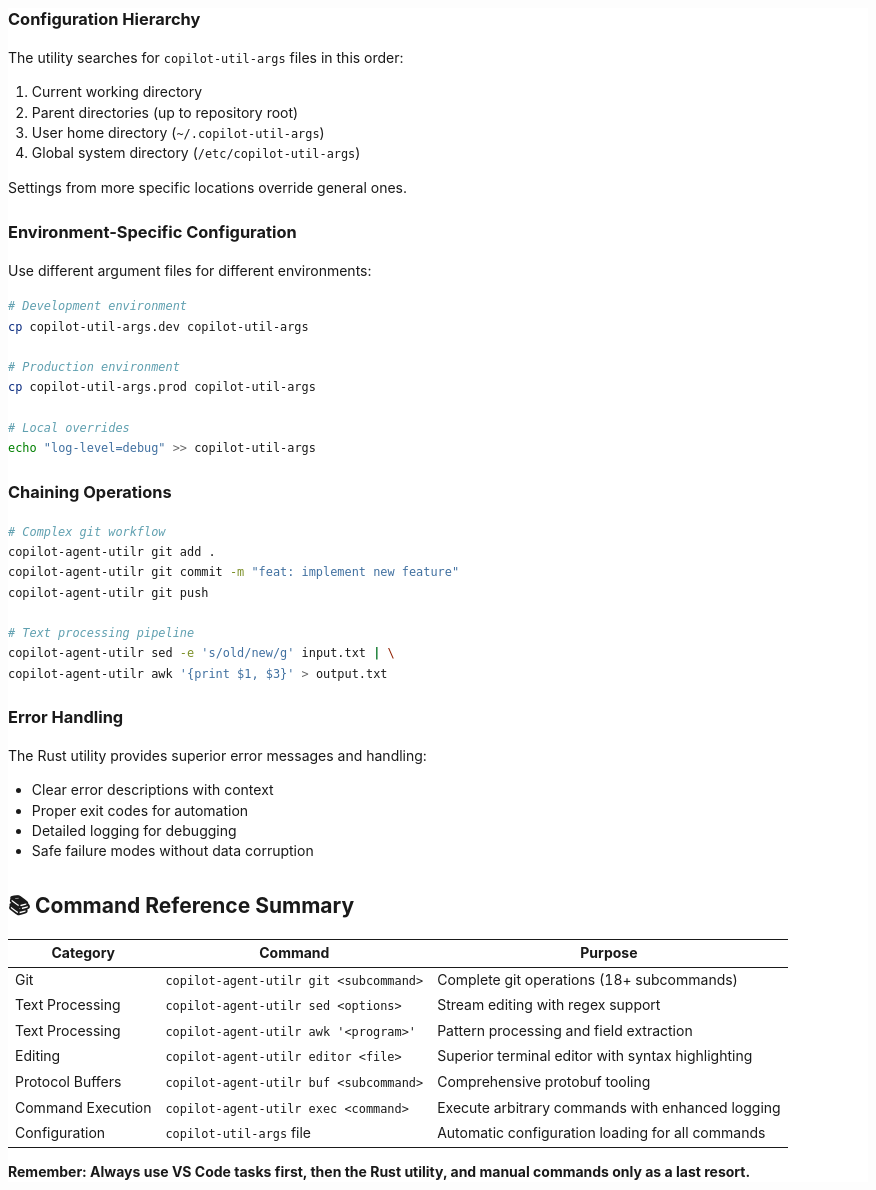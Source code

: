 ### Configuration Hierarchy

The utility searches for `copilot-util-args` files in this order:

1. Current working directory
2. Parent directories (up to repository root)
3. User home directory (`~/.copilot-util-args`)
4. Global system directory (`/etc/copilot-util-args`)

Settings from more specific locations override general ones.

### Environment-Specific Configuration

Use different argument files for different environments:

```bash
# Development environment
cp copilot-util-args.dev copilot-util-args

# Production environment
cp copilot-util-args.prod copilot-util-args

# Local overrides
echo "log-level=debug" >> copilot-util-args
```

### Chaining Operations

```bash
# Complex git workflow
copilot-agent-utilr git add .
copilot-agent-utilr git commit -m "feat: implement new feature"
copilot-agent-utilr git push

# Text processing pipeline
copilot-agent-utilr sed -e 's/old/new/g' input.txt | \
copilot-agent-utilr awk '{print $1, $3}' > output.txt
```

### Error Handling

The Rust utility provides superior error messages and handling:

- Clear error descriptions with context
- Proper exit codes for automation
- Detailed logging for debugging
- Safe failure modes without data corruption

## 📚 Command Reference Summary

| Category        | Command                                | Purpose                                           |
| --------------- | -------------------------------------- | ------------------------------------------------- |
| Git             | `copilot-agent-utilr git <subcommand>` | Complete git operations (18+ subcommands)         |
| Text Processing | `copilot-agent-utilr sed <options>`    | Stream editing with regex support                 |
| Text Processing | `copilot-agent-utilr awk '<program>'`  | Pattern processing and field extraction           |
| Editing         | `copilot-agent-utilr editor <file>`    | Superior terminal editor with syntax highlighting |
| Protocol Buffers| `copilot-agent-utilr buf <subcommand>` | Comprehensive protobuf tooling                   |
| Command Execution| `copilot-agent-utilr exec <command>`  | Execute arbitrary commands with enhanced logging  |
| Configuration   | `copilot-util-args` file               | Automatic configuration loading for all commands  |

**Remember: Always use VS Code tasks first, then the Rust utility, and manual commands only as a last resort.**
